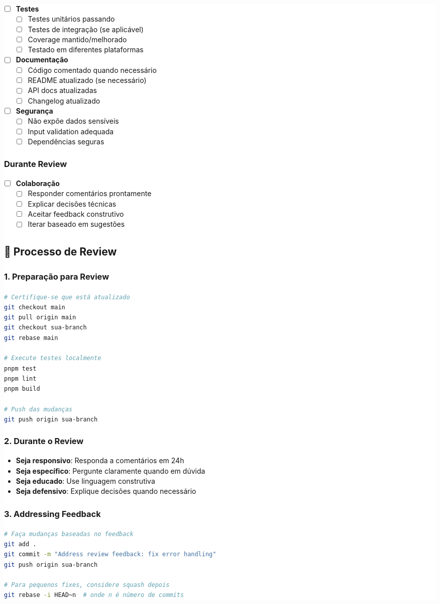 - [ ] **Testes**
  - [ ] Testes unitários passando
  - [ ] Testes de integração (se aplicável)
  - [ ] Coverage mantido/melhorado
  - [ ] Testado em diferentes plataformas

- [ ] **Documentação**
  - [ ] Código comentado quando necessário
  - [ ] README atualizado (se necessário)
  - [ ] API docs atualizadas
  - [ ] Changelog atualizado

- [ ] **Segurança**
  - [ ] Não expõe dados sensíveis
  - [ ] Input validation adequada
  - [ ] Dependências seguras

### Durante Review
- [ ] **Colaboração**
  - [ ] Responder comentários prontamente
  - [ ] Explicar decisões técnicas
  - [ ] Aceitar feedback construtivo
  - [ ] Iterar baseado em sugestões

## 🔄 Processo de Review

### 1. Preparação para Review
```bash
# Certifique-se que está atualizado
git checkout main
git pull origin main
git checkout sua-branch
git rebase main

# Execute testes localmente
pnpm test
pnpm lint
pnpm build

# Push das mudanças
git push origin sua-branch
```

### 2. Durante o Review
- **Seja responsivo**: Responda a comentários em 24h
- **Seja específico**: Pergunte claramente quando em dúvida
- **Seja educado**: Use linguagem construtiva
- **Seja defensivo**: Explique decisões quando necessário

### 3. Addressing Feedback
```bash
# Faça mudanças baseadas no feedback
git add .
git commit -m "Address review feedback: fix error handling"
git push origin sua-branch

# Para pequenos fixes, considere squash depois
git rebase -i HEAD~n  # onde n é número de commits
```
